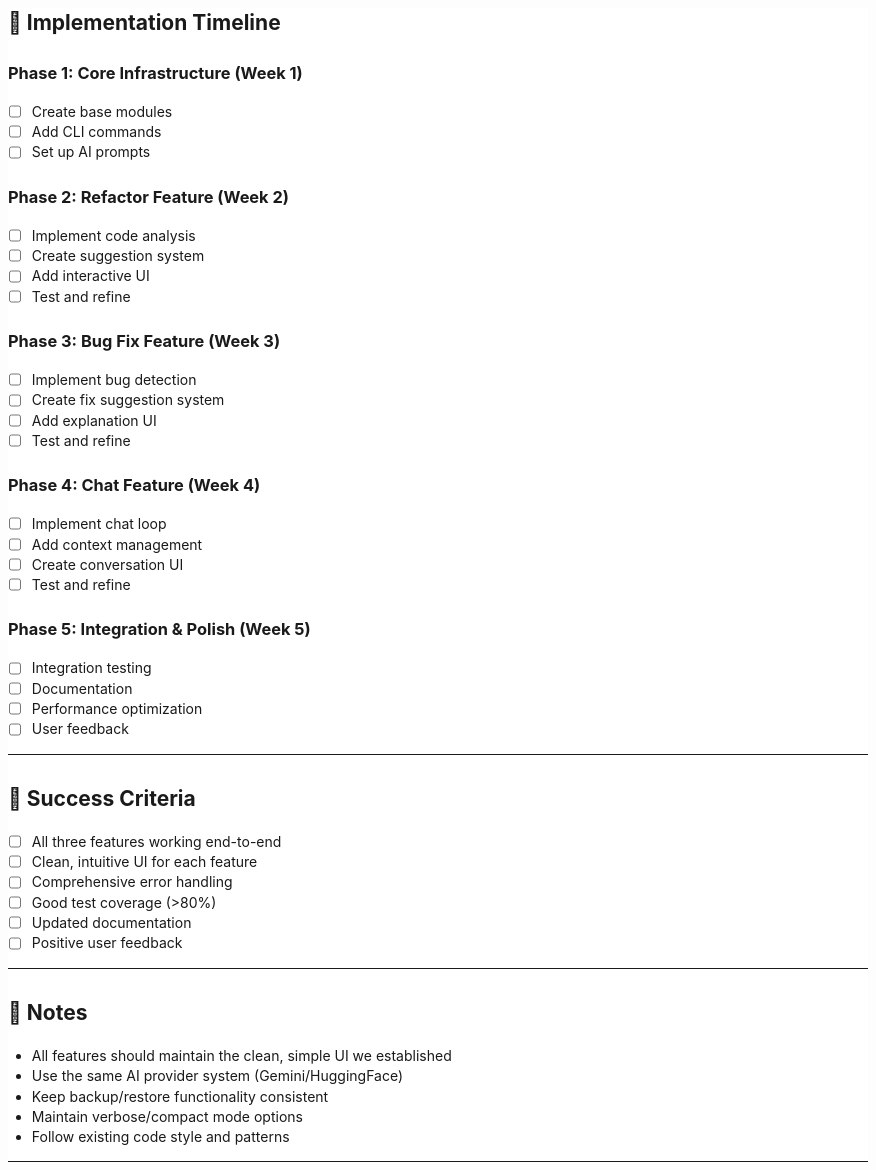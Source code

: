 ## 📅 Implementation Timeline

### Phase 1: Core Infrastructure (Week 1)
- [ ] Create base modules
- [ ] Add CLI commands
- [ ] Set up AI prompts

### Phase 2: Refactor Feature (Week 2)
- [ ] Implement code analysis
- [ ] Create suggestion system
- [ ] Add interactive UI
- [ ] Test and refine

### Phase 3: Bug Fix Feature (Week 3)
- [ ] Implement bug detection
- [ ] Create fix suggestion system
- [ ] Add explanation UI
- [ ] Test and refine

### Phase 4: Chat Feature (Week 4)
- [ ] Implement chat loop
- [ ] Add context management
- [ ] Create conversation UI
- [ ] Test and refine

### Phase 5: Integration & Polish (Week 5)
- [ ] Integration testing
- [ ] Documentation
- [ ] Performance optimization
- [ ] User feedback

---

## 🎯 Success Criteria

- [ ] All three features working end-to-end
- [ ] Clean, intuitive UI for each feature
- [ ] Comprehensive error handling
- [ ] Good test coverage (>80%)
- [ ] Updated documentation
- [ ] Positive user feedback

---

## 📝 Notes

- All features should maintain the clean, simple UI we established
- Use the same AI provider system (Gemini/HuggingFace)
- Keep backup/restore functionality consistent
- Maintain verbose/compact mode options
- Follow existing code style and patterns

---